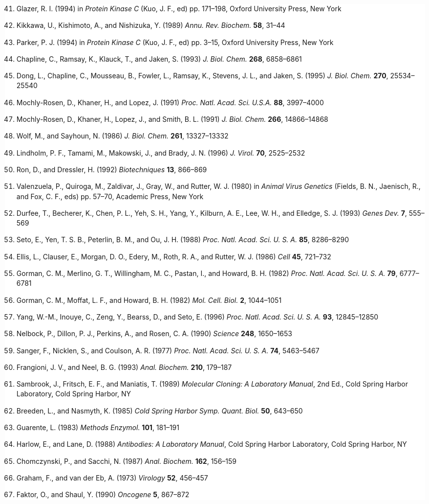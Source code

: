 41. Glazer, R. I. (1994) in *Protein Kinase C* (Kuo, J. F., ed) pp. 171–198, Oxford University Press, New York
42. Kikkawa, U., Kishimoto, A., and Nishizuka, Y. (1989) *Annu. Rev. Biochem.* **58**, 31–44
43. Parker, P. J. (1994) in *Protein Kinase C* (Kuo, J. F., ed) pp. 3–15, Oxford University Press, New York
44. Chapline, C., Ramsay, K., Klauck, T., and Jaken, S. (1993) *J. Biol. Chem.* **268**, 6858–6861
45. Dong, L., Chapline, C., Mousseau, B., Fowler, L., Ramsay, K., Stevens, J. L., and Jaken, S. (1995) *J. Biol. Chem.* **270**, 25534–25540
46. Mochly-Rosen, D., Khaner, H., and Lopez, J. (1991) *Proc. Natl. Acad. Sci. U.S.A.* **88**, 3997–4000
47. Mochly-Rosen, D., Khaner, H., Lopez, J., and Smith, B. L. (1991) *J. Biol. Chem.* **266**, 14866–14868
48. Wolf, M., and Sayhoun, N. (1986) *J. Biol. Chem.* **261**, 13327–13332
49. Lindholm, P. F., Tamami, M., Makowski, J., and Brady, J. N. (1996) *J. Virol.* **70**, 2525–2532
50. Ron, D., and Dressler, H. (1992) *Biotechniques* **13**, 866–869

51. Valenzuela, P., Quiroga, M., Zaldivar, J., Gray, W., and Rutter, W. J. (1980) in *Animal Virus Genetics* (Fields, B. N., Jaenisch, R., and Fox, C. F., eds) pp. 57–70, Academic Press, New York

52. Durfee, T., Becherer, K., Chen, P. L., Yeh, S. H., Yang, Y., Kilburn, A. E., Lee, W. H., and Elledge, S. J. (1993) *Genes Dev.* **7**, 555–569

53. Seto, E., Yen, T. S. B., Peterlin, B. M., and Ou, J. H. (1988) *Proc. Natl. Acad. Sci. U. S. A.* **85**, 8286–8290

54. Ellis, L., Clauser, E., Morgan, D. O., Edery, M., Roth, R. A., and Rutter, W. J. (1986) *Cell* **45**, 721–732

55. Gorman, C. M., Merlino, G. T., Willingham, M. C., Pastan, I., and Howard, B. H. (1982) *Proc. Natl. Acad. Sci. U. S. A.* **79**, 6777–6781

56. Gorman, C. M., Moffat, L. F., and Howard, B. H. (1982) *Mol. Cell. Biol.* **2**, 1044–1051

57. Yang, W.-M., Inouye, C., Zeng, Y., Bearss, D., and Seto, E. (1996) *Proc. Natl. Acad. Sci. U. S. A.* **93**, 12845–12850

58. Nelbock, P., Dillon, P. J., Perkins, A., and Rosen, C. A. (1990) *Science* **248**, 1650–1653

59. Sanger, F., Nicklen, S., and Coulson, A. R. (1977) *Proc. Natl. Acad. Sci. U. S. A.* **74**, 5463–5467

60. Frangioni, J. V., and Neel, B. G. (1993) *Anal. Biochem.* **210**, 179–187

61. Sambrook, J., Fritsch, E. F., and Maniatis, T. (1989) *Molecular Cloning: A Laboratory Manual*, 2nd Ed., Cold Spring Harbor Laboratory, Cold Spring Harbor, NY

62. Breeden, L., and Nasmyth, K. (1985) *Cold Spring Harbor Symp. Quant. Biol.* **50**, 643–650

63. Guarente, L. (1983) *Methods Enzymol.* **101**, 181–191

64. Harlow, E., and Lane, D. (1988) *Antibodies: A Laboratory Manual*, Cold Spring Harbor Laboratory, Cold Spring Harbor, NY

65. Chomczynski, P., and Sacchi, N. (1987) *Anal. Biochem.* **162**, 156–159

66. Graham, F., and van der Eb, A. (1973) *Virology* **52**, 456–457

67. Faktor, O., and Shaul, Y. (1990) *Oncogene* **5**, 867–872
